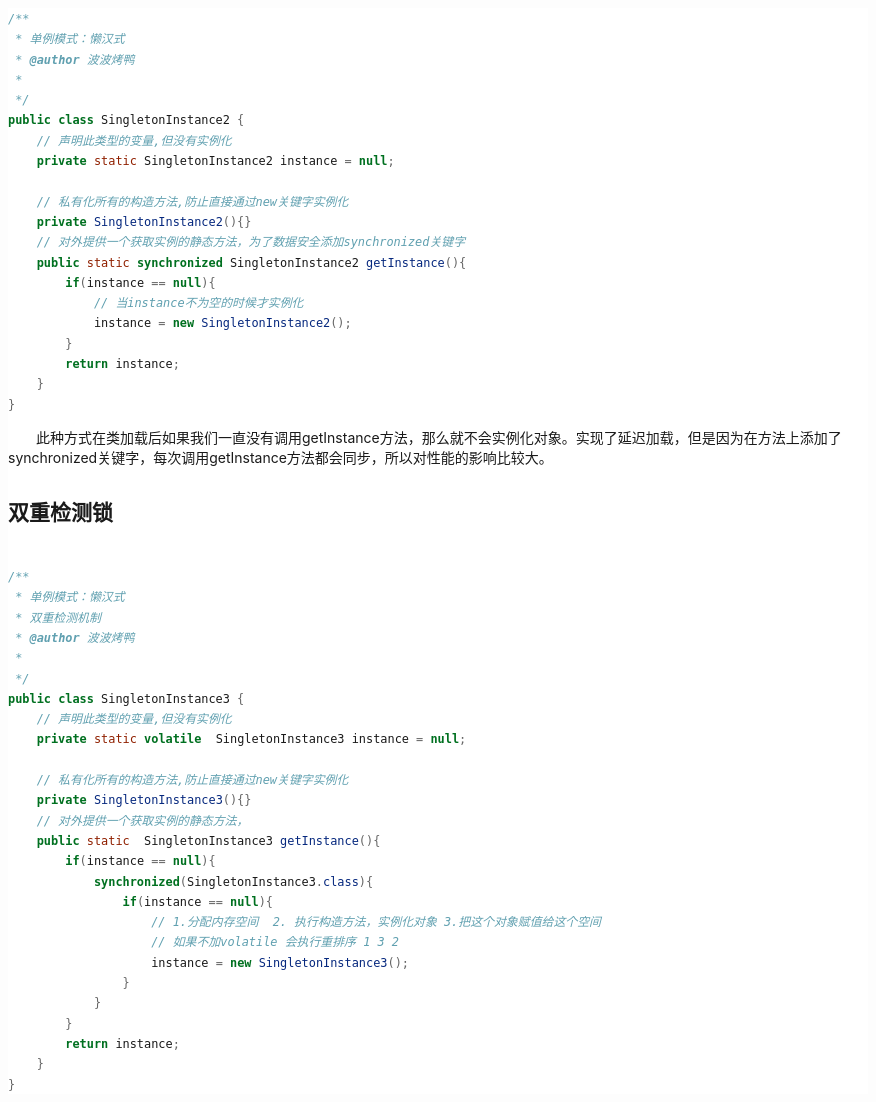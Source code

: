 ```java
/**
 * 单例模式：懒汉式
 * @author 波波烤鸭
 *
 */
public class SingletonInstance2 {
	// 声明此类型的变量,但没有实例化
	private static SingletonInstance2 instance = null;

	// 私有化所有的构造方法,防止直接通过new关键字实例化
	private SingletonInstance2(){}
	// 对外提供一个获取实例的静态方法，为了数据安全添加synchronized关键字
	public static synchronized SingletonInstance2 getInstance(){
		if(instance == null){
			// 当instance不为空的时候才实例化
			instance = new SingletonInstance2();
		}
		return instance;
	}
}

```

&emsp;&emsp;此种方式在类加载后如果我们一直没有调用getInstance方法，那么就不会实例化对象。实现了延迟加载，但是因为在方法上添加了synchronized关键字，每次调用getInstance方法都会同步，所以对性能的影响比较大。

## 双重检测锁

```java

/**
 * 单例模式：懒汉式
 * 双重检测机制
 * @author 波波烤鸭
 *
 */
public class SingletonInstance3 {
	// 声明此类型的变量,但没有实例化
	private static volatile  SingletonInstance3 instance = null;

	// 私有化所有的构造方法,防止直接通过new关键字实例化
	private SingletonInstance3(){}
	// 对外提供一个获取实例的静态方法，
	public static  SingletonInstance3 getInstance(){
		if(instance == null){
			synchronized(SingletonInstance3.class){
				if(instance == null){
                    // 1.分配内存空间  2. 执行构造方法，实例化对象 3.把这个对象赋值给这个空间
                    // 如果不加volatile 会执行重排序 1 3 2 
					instance = new SingletonInstance3();
				}
			}
		}
		return instance;
	}
}

```

